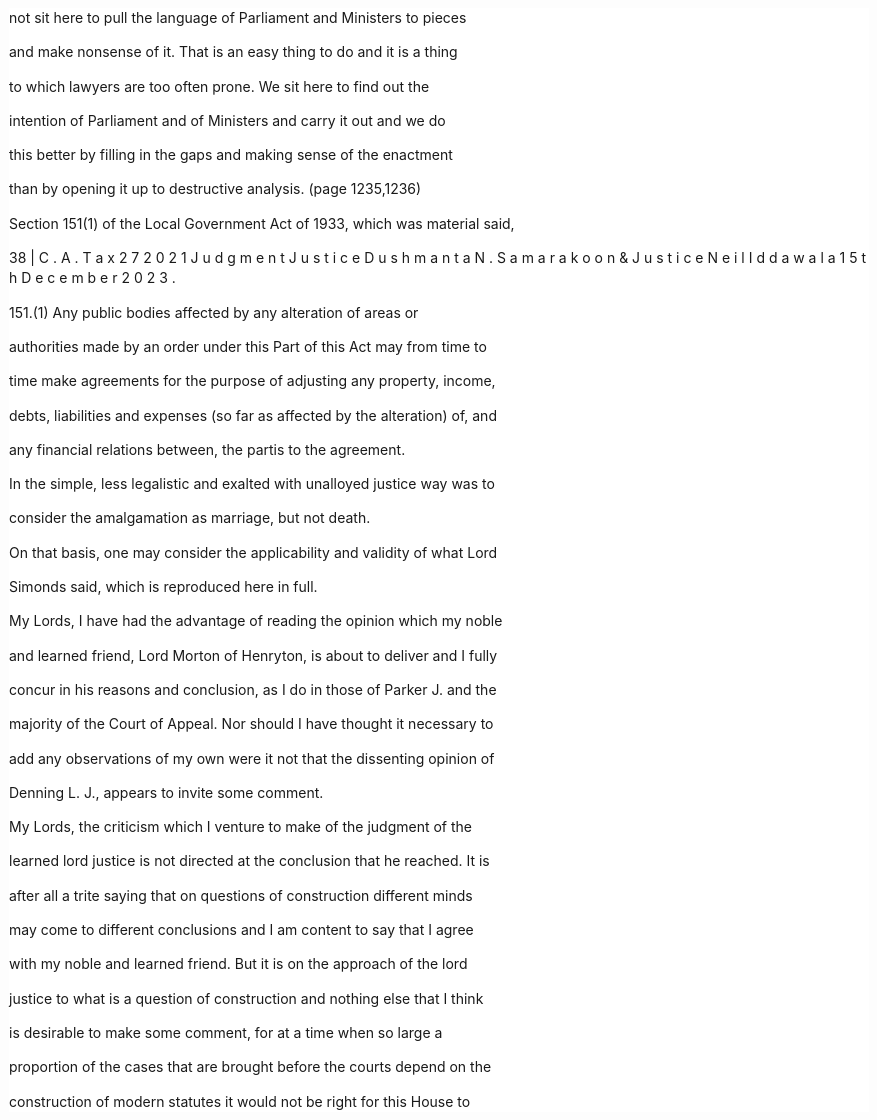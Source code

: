 not sit here to pull the language of Parliament and Ministers to pieces

and make nonsense of it. That is an easy thing to do and it is a thing

to which lawyers are too often prone. We sit here to find out the

intention of Parliament and of Ministers and carry it out and we do

this better by filling in the gaps and making sense of the enactment

than by opening it up to destructive analysis. (page 1235,1236)

Section 151(1) of the Local Government Act of 1933, which was material said,

38 | C . A . T a x 2 7 2 0 2 1 J u d g m e n t J u s t i c e D u s h m a n t a N . S a m a r a k o o n & J u s t i c e N e i l I d d a w a l a 1 5 t h D e c e m b e r 2 0 2 3 .

151.(1) Any public bodies affected by any alteration of areas or

authorities made by an order under this Part of this Act may from time to

time make agreements for the purpose of adjusting any property, income,

debts, liabilities and expenses (so far as affected by the alteration) of, and

any financial relations between, the partis to the agreement.

In the simple, less legalistic and exalted with unalloyed justice way was to

consider the amalgamation as marriage, but not death.

On that basis, one may consider the applicability and validity of what Lord

Simonds said, which is reproduced here in full.

My Lords, I have had the advantage of reading the opinion which my noble

and learned friend, Lord Morton of Henryton, is about to deliver and I fully

concur in his reasons and conclusion, as I do in those of Parker J. and the

majority of the Court of Appeal. Nor should I have thought it necessary to

add any observations of my own were it not that the dissenting opinion of

Denning L. J., appears to invite some comment.

My Lords, the criticism which I venture to make of the judgment of the

learned lord justice is not directed at the conclusion that he reached. It is

after all a trite saying that on questions of construction different minds

may come to different conclusions and I am content to say that I agree

with my noble and learned friend. But it is on the approach of the lord

justice to what is a question of construction and nothing else that I think

is desirable to make some comment, for at a time when so large a

proportion of the cases that are brought before the courts depend on the

construction of modern statutes it would not be right for this House to
